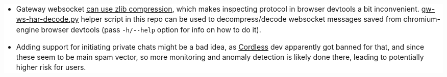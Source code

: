 -   Gateway websocket [can use zlib compression], which makes inspecting protocol in
    browser devtools a bit inconvenient. [gw-ws-har-decode.py] helper script
    in this repo can be used to decompress/decode websocket messages saved from
    chromium-engine browser devtools (pass `-h/--help` option for info on how to do it).

-   Adding support for initiating private chats might be a bad idea, as [Cordless]
    dev apparently got banned for that, and since these seem to be main spam vector,
    so more monitoring and anomaly detection is likely done there, leading to
    potentially higher risk for users.

[Discord API docs]: https://discord.com/developers/docs/reference
[discord/discord-api-spec repo]: https://github.com/discord/discord-api-spec/
[Change Log page of the API docs]: https://discord.com/developers/docs/change-log
[litecord]: https://gitlab.com/litecord/litecord
[Abaddon]: https://github.com/uowuo/abaddon
[can use zlib compression]: https://discord.com/developers/docs/topics/gateway#encoding-and-compression
[gw-ws-har-decode.py]: gw-ws-har-decode.py


[WARNING]: #hdr-warning
[People's names on discord]: #hdr-people_s_names_on_discord
[Local Name Aliases]: #hdr-local_name_aliases
[Auto-joining channels]: #hdr-auto-joining_channels
[Lookup Discord IDs]: #hdr-lookup_discord_ids
[Channel name disambiguation]: #hdr-channel_name_disambiguation
[Voice chat activity notifications]: #hdr-voice_chat_activity_notifications
[Cut down on various common noise]: #hdr-cut_down_on_various_common_noise
[Links]: #hdr-links
[Discord]: http://discord.gg/
[IRC]: https://en.wikipedia.org/wiki/Internet_Relay_Chat
[#rdircd at libera.chat]: https://web.libera.chat/?channels=#rdircd
[bitlbee-discord]: https://github.com/sm00th/bitlbee-discord
[Harmony]: https://github.com/nickolas360/harmony
[Slash commands]: https://discord.com/developers/docs/interactions/slash-commands
[Dockerfile]: Dockerfile
[docker-compose.yml]: docker-compose.yml
[README.docker-permissions.md]: README.docker-permissions.md
[pipx]: https://pypa.github.io/pipx/
[rdircd.service]: rdircd.service
[rdircd.defaults.ini]: rdircd.defaults.ini
[local renames]: #hdr-local_name_aliases
[various discord names]: #hdr-people_s_names_on_discord
[edited using sed-replacement command]: #hdr-quick_edits_deletes_for_just-sent_messages
["quick edits/deletes"]: #hdr-quick_edits_deletes_for_just-sent_messages
[explained below somewhere]: #hdr-_silent_messages_and_other_such_flags
[section about this filtering]: #hdr-custom_filtering_for_all_received_messages
[more examples of such stuff under tips-and-tricks]: #hdr-cut_down_on_various_common_noise
[shell-like globs]: https://docs.python.org/3/library/fnmatch.html
[python regexps]: https://docs.python.org/3/library/re.html
["./rdircd --conf-dump-defaults" output]: rdircd.defaults.ini
[see --conf-dump-defaults output]: rdircd.defaults.ini
[Discord user mentions]: #hdr-discord_user_mentions
[--conf-dump-defaults]: rdircd.defaults.ini
[sed]: https://en.wikipedia.org/wiki/Sed
[python re.sub()]: https://docs.python.org/3/library/re.html#re.sub
[PCRE-like]: https://en.wikipedia.org/wiki/Perl_Compatible_Regular_Expressions
[re.sub()]: https://docs.python.org/3/library/re.html#re.sub
[last example on regex101.com]: https://regex101.com/r/VMvyfS/2
[here's a link to nice tutorial on those]: https://github.com/ziishaned/learn-regex
[python re syntax]: https://docs.python.org/3/howto/regex.html
["token bucket algorithm"]: https://en.wikipedia.org/wiki/Token_bucket
[monitor/leftover channels]: #hdr-_rdircd.monitor_and_rdircd.leftover_channels
[auto-joining channels]: #hdr-auto-joining_channels
[issue-1]: https://github.com/mk-fg/reliable-discord-client-irc-daemon/issues/1
[Discord Community Guidelines]: https://discord.com/guidelines
[BetterDiscord]: https://github.com/BetterDiscord/BetterDiscord
[discord tos violation warning]: discord-tos-violation-warning.jpg
[issue-18]: https://github.com/mk-fg/reliable-discord-client-irc-daemon/issues/18
[Cordless]: https://github.com/Bios-Marcel/cordless
[Ripcord]: https://cancel.fm/ripcord/
